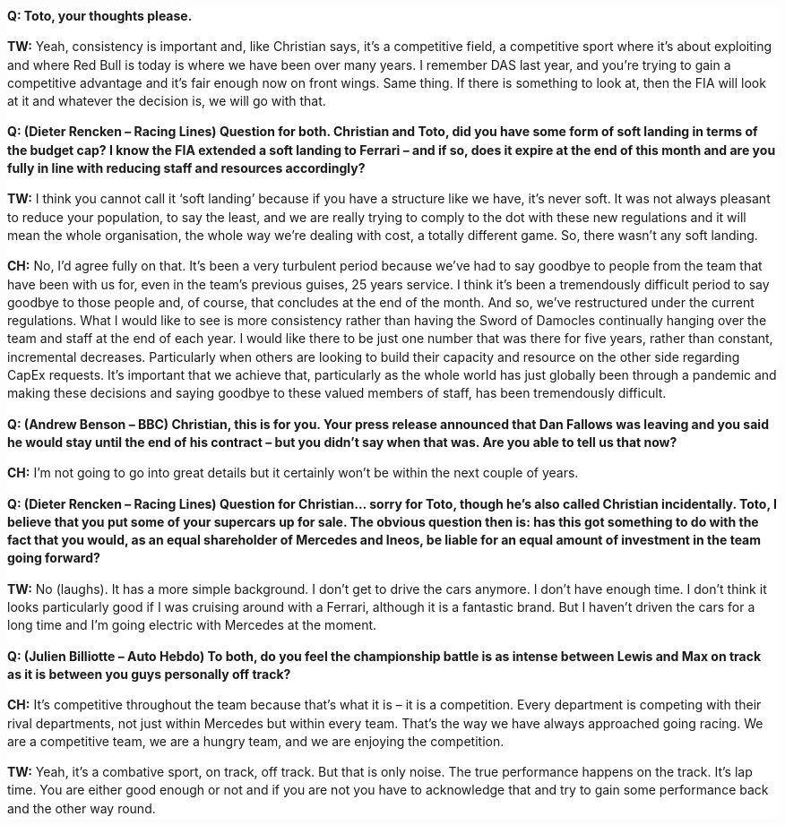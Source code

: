 **Q: Toto, your thoughts please.**

**TW:** Yeah, consistency is important and, like Christian says, it’s a competitive field, a competitive sport where it’s about exploiting and where Red Bull is today is where we have been over many years. I remember DAS last year, and you’re trying to gain a competitive advantage and it’s fair enough now on front wings. Same thing. If there is something to look at, then the FIA will look at it and whatever the decision is, we will go with that.

**Q: (Dieter Rencken – Racing Lines) Question for both. Christian and Toto, did you have some form of soft landing in terms of the budget cap? I know the FIA extended a soft landing to Ferrari – and if so, does it expire at the end of this month and are you fully in line with reducing staff and resources accordingly?**

**TW:** I think you cannot call it ‘soft landing’ because if you have a structure like we have, it’s never soft. It was not always pleasant to reduce your population, to say the least, and we are really trying to comply to the dot with these new regulations and it will mean the whole organisation, the whole way we’re dealing with cost, a totally different game. So, there wasn’t any soft landing.

**CH:** No, I’d agree fully on that. It’s been a very turbulent period because we’ve had to say goodbye to people from the team that have been with us for, even in the team’s previous guises, 25 years service. I think it’s been a tremendously difficult period to say goodbye to those people and, of course, that concludes at the end of the month. And so, we’ve restructured under the current regulations. What I would like to see is more consistency rather than having the Sword of Damocles continually hanging over the team and staff at the end of each year. I would like there to be just one number that was there for five years, rather than constant, incremental decreases. Particularly when others are looking to build their capacity and resource on the other side regarding CapEx requests. It’s important that we achieve that, particularly as the whole world has just globally been through a pandemic and making these decisions and saying goodbye to these valued members of staff, has been tremendously difficult.

**Q: (Andrew Benson – BBC) Christian, this is for you. Your press release announced that Dan Fallows was leaving and you said he would stay until the end of his contract – but you didn’t say when that was. Are you able to tell us that now?**

**CH:** I’m not going to go into great details but it certainly won’t be within the next couple of years.

**Q: (Dieter Rencken – Racing Lines) Question for Christian… sorry for Toto, though he’s also called Christian incidentally. Toto, I believe that you put some of your supercars up for sale. The obvious question then is: has this got something to do with the fact that you would, as an equal shareholder of Mercedes and Ineos, be liable for an equal amount of investment in the team going forward?**

**TW:** No (laughs). It has a more simple background. I don’t get to drive the cars anymore. I don’t have enough time. I don’t think it looks particularly good if I was cruising around with a Ferrari, although it is a fantastic brand. But I haven’t driven the cars for a long time and I’m going electric with Mercedes at the moment.

**Q: (Julien Billiotte – Auto Hebdo) To both, do you feel the championship battle is as intense between Lewis and Max on track as it is between you guys personally off track?**

**CH:** It’s competitive throughout the team because that’s what it is – it is a competition. Every department is competing with their rival departments, not just within Mercedes but within every team. That’s the way we have always approached going racing. We are a competitive team, we are a hungry team, and we are enjoying the competition.

**TW:** Yeah, it’s a combative sport, on track, off track. But that is only noise. The true performance happens on the track. It’s lap time. You are either good enough or not and if you are not you have to acknowledge that and try to gain some performance back and the other way round.
